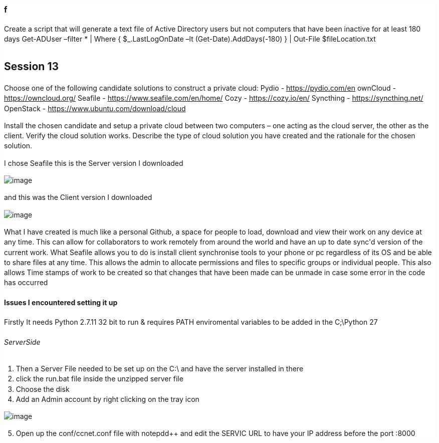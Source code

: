 ### f
Create a script that will generate a text file of Active Directory users but not computers that have been inactive for at least 180 days
Get-ADUser –filter * | Where { $_.LastLogOnDate –lt (Get-Date).AddDays(-180) } | Out-File $fileLocation.txt



## Session 13
Choose one of the following candidate solutions to construct a private cloud: 
  Pydio - https://pydio.com/en 
  ownCloud - https://owncloud.org/ 
  Seafile - https://www.seafile.com/en/home/ 
  Cozy - https://cozy.io/en/ 
  Syncthing - https://syncthing.net/ 
  OpenStack - https://www.ubuntu.com/download/cloud 
 
Install the chosen candidate and setup a private cloud between two computers – one acting as the cloud server, the other as the client. Verify the cloud solution works. Describe the type of cloud solution you have created and the rationale for the chosen solution.

I chose Seafile
this is the Server version I downloaded 

![image](https://user-images.githubusercontent.com/26419649/40691321-7cac073c-63ff-11e8-840f-be7450750229.png)

and this was the Client version I downloaded

![image](https://user-images.githubusercontent.com/26419649/40691343-95828c90-63ff-11e8-8860-cbea967b2594.png)

What I have created is much like a personal Github, a space for people to load, download and view their work on any device at any time. This can allow for collaborators to work remotely from around the world and have an up to date sync'd version of the current work.
What Seafile allows you to do is install client synchronise tools to your phone or pc regardless of its OS and be able to share files at any time. This allows the admin to allocate permissions and files to specific groups or individual people. This also allows Time stamps of work to be created so that changes that have been made can be unmade in case some error in the code has occurred

#### Issues I encountered setting it up

 Firstly It needs Python 2.7.11 32 bit to run & requires PATH enviromental variables to be added in the C;\Python 27

###### ServerSide

1) Then a Server File needed to be set up on the C:\ and have the server installed in there
2) click the run.bat file inside the unzipped server file 
3) Choose the disk
4) Add an Admin account by right clicking on the tray icon 

![image](https://user-images.githubusercontent.com/26419649/40694379-64cee0ec-6410-11e8-88b7-3d1df1373e78.png)

5) Open up the conf/ccnet.conf file with notepdd++ and edit the SERVIC URL to have your IP address before the port :8000
